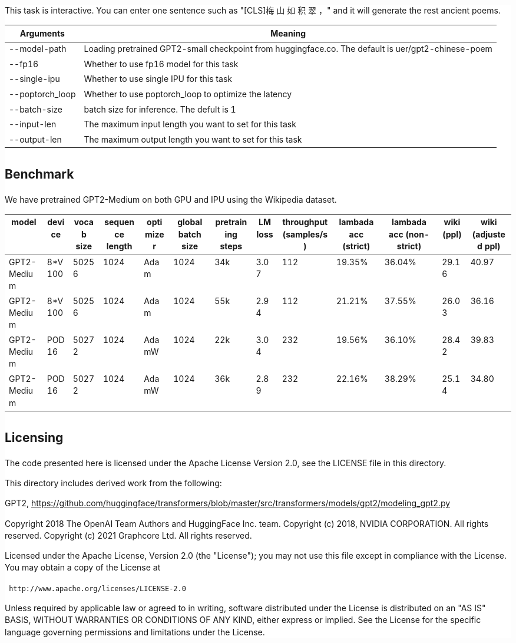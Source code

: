 This task is interactive. You can enter one sentence such as "[CLS]梅 山 如 积 翠 ，" and it will generate the rest ancient poems.  

| Arguments | Meaning |
| ---- | ---- | 
| --model-path | Loading pretrained GPT2-small checkpoint from huggingface.co. The default is uer/gpt2-chinese-poem |
| --fp16 | Whether to use fp16 model for this task|
| --single-ipu |Whether to use single IPU for this task |
| --poptorch_loop| Whether to use poptorch_loop to optimize the latency|
| --batch-size| batch size for inference. The defult is 1|
| --input-len| The maximum input length you want to set for this task|
| --output-len| The maximum output length you want to set for this task|
## Benchmark
We have pretrained GPT2-Medium on both GPU and IPU using the Wikipedia dataset.

|model| device | vocab size | sequence length | optimizer | global batch size | pretraining steps | LM loss | throughput (samples/s) | lambada acc (strict) | lambada acc (non-strict) | wiki (ppl) | wiki (adjusted ppl) |
| ---- | ---- | ---- | ---- | ---- | ---- | ---- | ---- | ---- | ---- | ---- | ---- | ---- |
| GPT2-Medium | 8*V100 | 50256 | 1024 | Adam | 1024 | 34k | 3.07 | 112 | 19.35% | 36.04% | 29.16 | 40.97 |
| GPT2-Medium | 8*V100 | 50256 | 1024 | Adam | 1024 | 55k | 2.94 | 112 | 21.21% | 37.55% | 26.03 | 36.16 |
| GPT2-Medium | POD16 | 50272 | 1024 | AdamW | 1024 | 22k | 3.04 | 232 | 19.56% | 36.10% | 28.42 | 39.83 |
| GPT2-Medium | POD16 | 50272 | 1024 | AdamW | 1024 | 36k | 2.89 | 232 | 22.16% | 38.29% | 25.14 | 34.80 |


## Licensing

The code presented here is licensed under the Apache License Version 2.0, see the LICENSE file in this directory.

This directory includes derived work from the following:

GPT2, https://github.com/huggingface/transformers/blob/master/src/transformers/models/gpt2/modeling_gpt2.py

Copyright 2018 The OpenAI Team Authors and HuggingFace Inc. team.
Copyright (c) 2018, NVIDIA CORPORATION.  All rights reserved.
Copyright (c) 2021 Graphcore Ltd. All rights reserved.

Licensed under the Apache License, Version 2.0 (the "License");
you may not use this file except in compliance with the License.
You may obtain a copy of the License at

     http://www.apache.org/licenses/LICENSE-2.0

Unless required by applicable law or agreed to in writing, software
distributed under the License is distributed on an "AS IS" BASIS,
WITHOUT WARRANTIES OR CONDITIONS OF ANY KIND, either express or implied.
See the License for the specific language governing permissions and
limitations under the License.

